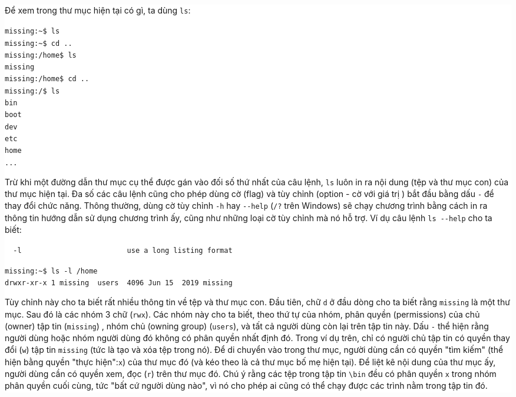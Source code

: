 

Để xem trong thư mục hiện tại có gì, ta dùng `ls`:


```console
missing:~$ ls
missing:~$ cd ..
missing:/home$ ls
missing
missing:/home$ cd ..
missing:/$ ls
bin
boot
dev
etc
home
...
```

Trừ khi một đường dẫn thư mục cụ thể được gán vào đối số thứ nhất của câu lệnh, `ls` luôn in ra 
nội dung (tệp và thư mục con) của thư mục hiện tại. Đa số các câu lệnh cũng cho phép dùng cờ (flag) và
tùy chỉnh (option - cờ với giá trị ) bắt đầu bằng dấu `-` để thay đổi chức năng. Thông thường, dùng cờ tùy chỉnh 
`-h` hay `--help` (`/?` trên Windows) sẽ chạy chương trình bằng cách in ra thông tin hướng dẫn sử dụng chương trình ấy, 
cũng như những loại cờ tùy chỉnh mà nó hỗ trợ. Ví dụ câu lệnh `ls --help` cho ta biết:



```
  -l                         use a long listing format
```

```console
missing:~$ ls -l /home
drwxr-xr-x 1 missing  users  4096 Jun 15  2019 missing
```

Tùy chỉnh này cho ta biết rất nhiều thông tin về tệp và thư mục con. Đầu tiên, chữ `d` ở đầu dòng
cho ta biết rằng `missing` là một thư mục. Sau đó là các nhóm 3 chữ (`rwx`). Các nhóm này cho ta biết, 
theo thứ tự của nhóm, phân quyền (permissions) của chủ (owner) tập tin (`missing`) , nhóm chủ (owning group) (`users`), và tất
cả người dùng còn lại trên tập tin này. Dấu `-` thể hiện rằng người dùng hoặc nhóm người dùng đó không có phân quyền nhất định
đó. Trong ví dụ trên, chỉ có người chủ tập tin có quyền thay đổi (`w`) tập tin `missing` (tức là tạo và xóa tệp trong nó).
Để di chuyển vào trong thư mục, người dùng cần có quyền "tìm kiếm" (thể hiện bằng quyền "thực hiện":`x`) của thư mục đó (và kéo 
theo là cả thư mục bố mẹ hiện tại). Để liệt kê nội dung của thư mục ấy, người dùng cần có quyền xem, đọc (`r`) trên thư mục đó.
Chú ý rằng các tệp trong tập tin `\bin` đều có phân quyền `x` trong nhóm phân quyền cuối cùng, tức "bất cứ người dùng nào", vì nó
cho phép ai cũng có thể chạy được các trình nằm trong tập tin đó.
